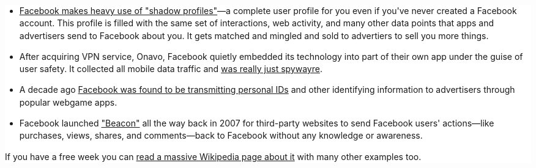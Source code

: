 * [Facebook makes heavy use of "shadow profiles"](https://www.theverge.com/2018/4/11/17225482/facebook-shadow-profiles-zuckerberg-congress-data-privacy)&mdash;a complete user profile for you even if you've never created a Facebook account. This profile is filled with the same set of interactions, web activity, and many other data points that apps and advertisers send to Facebook about you. It gets matched and mingled and sold to advertiers to sell you more things.

* After acquiring VPN service, Onavo, Facebook quietly embedded its technology into part of their own app under the guise of user safety. It collected all mobile data traffic and [was really just spywayre](https://www.itpro.co.uk/security/30542/facebooks-protect-security-feature-is-essentially-spyware).

* A decade ago [Facebook was found to be transmitting personal IDs](https://www.wsj.com/articles/SB10001424052702304772804575558484075236968) and other identifying information to advertisers through popular webgame apps.

* Facebook launched ["Beacon"](https://en.wikipedia.org/wiki/Beacon_(Facebook)) all the way back in 2007 for third-party websites to send Facebook users' actions&mdash;like purchases, views, shares, and comments&mdash;back to Facebook without any knowledge or awareness.

If you have a free week you can [read a massive Wikipedia page about it](https://en.wikipedia.org/wiki/Criticism_of_Facebook#Privacy_issues) with many other examples too.